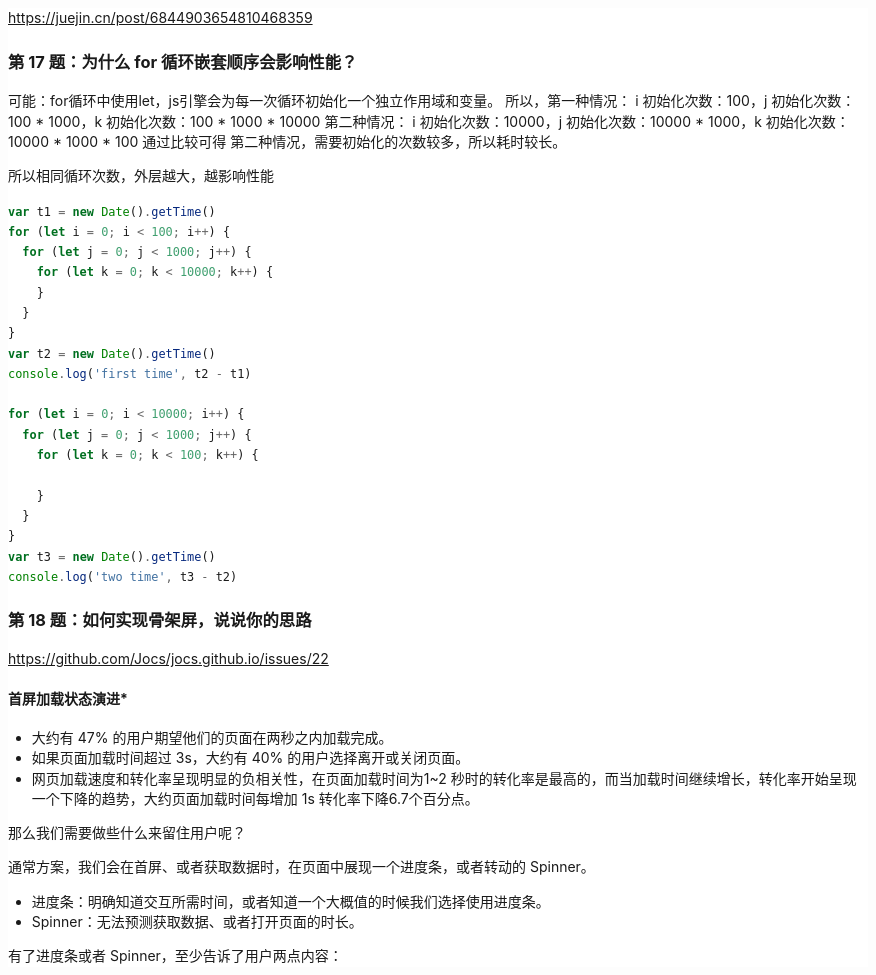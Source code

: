 

https://juejin.cn/post/6844903654810468359



### 第 17 题：为什么 for 循环嵌套顺序会影响性能？

可能：for循环中使用let，js引擎会为每一次循环初始化一个独立作用域和变量。 所以，第一种情况： i 初始化次数：100，j 初始化次数：100 * 1000，k 初始化次数：100 * 1000 * 10000 第二种情况： i 初始化次数：10000，j 初始化次数：10000 * 1000，k 初始化次数：10000 * 1000 * 100 通过比较可得 第二种情况，需要初始化的次数较多，所以耗时较长。

所以相同循环次数，外层越大，越影响性能



```javascript
var t1 = new Date().getTime()
for (let i = 0; i < 100; i++) {
  for (let j = 0; j < 1000; j++) {
    for (let k = 0; k < 10000; k++) {
    }
  }
}
var t2 = new Date().getTime()
console.log('first time', t2 - t1)

for (let i = 0; i < 10000; i++) {
  for (let j = 0; j < 1000; j++) {
    for (let k = 0; k < 100; k++) {

    }
  }
}
var t3 = new Date().getTime()
console.log('two time', t3 - t2)
```



### 第 18 题：如何实现骨架屏，说说你的思路

https://github.com/Jocs/jocs.github.io/issues/22

#### 首屏加载状态演进*

- 大约有 47% 的用户期望他们的页面在两秒之内加载完成。
- 如果页面加载时间超过 3s，大约有 40% 的用户选择离开或关闭页面。
- 网页加载速度和转化率呈现明显的负相关性，在页面加载时间为1~2 秒时的转化率是最高的，而当加载时间继续增长，转化率开始呈现一个下降的趋势，大约页面加载时间每增加 1s 转化率下降6.7个百分点。

那么我们需要做些什么来留住用户呢？

通常方案，我们会在首屏、或者获取数据时，在页面中展现一个进度条，或者转动的 Spinner。

- 进度条：明确知道交互所需时间，或者知道一个大概值的时候我们选择使用进度条。
- Spinner：无法预测获取数据、或者打开页面的时长。

有了进度条或者 Spinner，至少告诉了用户两点内容：
